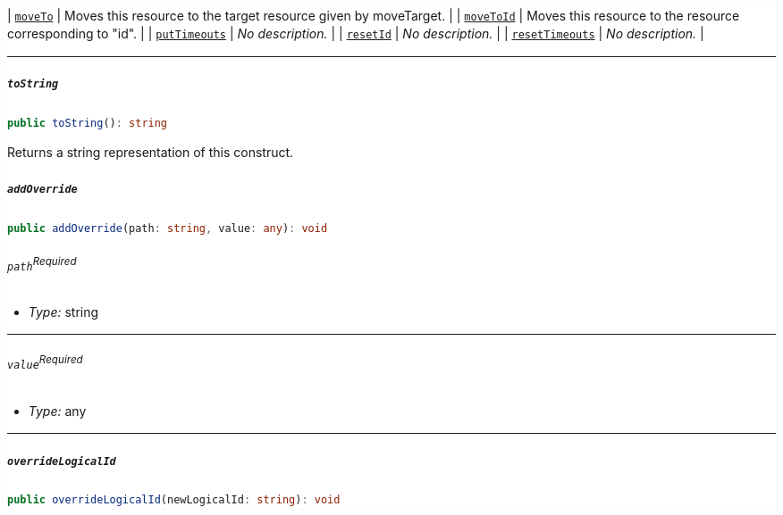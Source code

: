 | <code><a href="#rhizo-co-terraform-provider-oci.logAnalyticsLogAnalyticsResourceCategoriesManagement.LogAnalyticsLogAnalyticsResourceCategoriesManagement.moveTo">moveTo</a></code> | Moves this resource to the target resource given by moveTarget. |
| <code><a href="#rhizo-co-terraform-provider-oci.logAnalyticsLogAnalyticsResourceCategoriesManagement.LogAnalyticsLogAnalyticsResourceCategoriesManagement.moveToId">moveToId</a></code> | Moves this resource to the resource corresponding to "id". |
| <code><a href="#rhizo-co-terraform-provider-oci.logAnalyticsLogAnalyticsResourceCategoriesManagement.LogAnalyticsLogAnalyticsResourceCategoriesManagement.putTimeouts">putTimeouts</a></code> | *No description.* |
| <code><a href="#rhizo-co-terraform-provider-oci.logAnalyticsLogAnalyticsResourceCategoriesManagement.LogAnalyticsLogAnalyticsResourceCategoriesManagement.resetId">resetId</a></code> | *No description.* |
| <code><a href="#rhizo-co-terraform-provider-oci.logAnalyticsLogAnalyticsResourceCategoriesManagement.LogAnalyticsLogAnalyticsResourceCategoriesManagement.resetTimeouts">resetTimeouts</a></code> | *No description.* |

---

##### `toString` <a name="toString" id="rhizo-co-terraform-provider-oci.logAnalyticsLogAnalyticsResourceCategoriesManagement.LogAnalyticsLogAnalyticsResourceCategoriesManagement.toString"></a>

```typescript
public toString(): string
```

Returns a string representation of this construct.

##### `addOverride` <a name="addOverride" id="rhizo-co-terraform-provider-oci.logAnalyticsLogAnalyticsResourceCategoriesManagement.LogAnalyticsLogAnalyticsResourceCategoriesManagement.addOverride"></a>

```typescript
public addOverride(path: string, value: any): void
```

###### `path`<sup>Required</sup> <a name="path" id="rhizo-co-terraform-provider-oci.logAnalyticsLogAnalyticsResourceCategoriesManagement.LogAnalyticsLogAnalyticsResourceCategoriesManagement.addOverride.parameter.path"></a>

- *Type:* string

---

###### `value`<sup>Required</sup> <a name="value" id="rhizo-co-terraform-provider-oci.logAnalyticsLogAnalyticsResourceCategoriesManagement.LogAnalyticsLogAnalyticsResourceCategoriesManagement.addOverride.parameter.value"></a>

- *Type:* any

---

##### `overrideLogicalId` <a name="overrideLogicalId" id="rhizo-co-terraform-provider-oci.logAnalyticsLogAnalyticsResourceCategoriesManagement.LogAnalyticsLogAnalyticsResourceCategoriesManagement.overrideLogicalId"></a>

```typescript
public overrideLogicalId(newLogicalId: string): void
```
